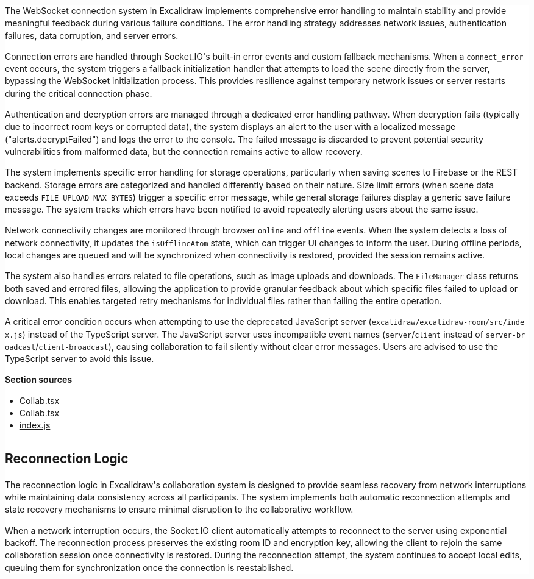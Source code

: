 The WebSocket connection system in Excalidraw implements comprehensive error handling to maintain stability and provide meaningful feedback during various failure conditions. The error handling strategy addresses network issues, authentication failures, data corruption, and server errors.

Connection errors are handled through Socket.IO's built-in error events and custom fallback mechanisms. When a `connect_error` event occurs, the system triggers a fallback initialization handler that attempts to load the scene directly from the server, bypassing the WebSocket initialization process. This provides resilience against temporary network issues or server restarts during the critical connection phase.

Authentication and decryption errors are managed through a dedicated error handling pathway. When decryption fails (typically due to incorrect room keys or corrupted data), the system displays an alert to the user with a localized message ("alerts.decryptFailed") and logs the error to the console. The failed message is discarded to prevent potential security vulnerabilities from malformed data, but the connection remains active to allow recovery.

The system implements specific error handling for storage operations, particularly when saving scenes to Firebase or the REST backend. Storage errors are categorized and handled differently based on their nature. Size limit errors (when scene data exceeds `FILE_UPLOAD_MAX_BYTES`) trigger a specific error message, while general storage failures display a generic save failure message. The system tracks which errors have been notified to avoid repeatedly alerting users about the same issue.

Network connectivity changes are monitored through browser `online` and `offline` events. When the system detects a loss of network connectivity, it updates the `isOfflineAtom` state, which can trigger UI changes to inform the user. During offline periods, local changes are queued and will be synchronized when connectivity is restored, provided the session remains active.

The system also handles errors related to file operations, such as image uploads and downloads. The `FileManager` class returns both saved and errored files, allowing the application to provide granular feedback about which specific files failed to upload or download. This enables targeted retry mechanisms for individual files rather than failing the entire operation.

A critical error condition occurs when attempting to use the deprecated JavaScript server (`excalidraw/excalidraw-room/src/index.js`) instead of the TypeScript server. The JavaScript server uses incompatible event names (`server`/`client` instead of `server-broadcast`/`client-broadcast`), causing collaboration to fail silently without clear error messages. Users are advised to use the TypeScript server to avoid this issue.

**Section sources**
- [Collab.tsx](file://excalidraw/excalidraw-app/collab/Collab.tsx#L250-L350)
- [Collab.tsx](file://excalidraw/excalidraw-app/collab/Collab.tsx#L467-L550)
- [index.js](file://excalidraw/excalidraw-room/src/index.js#L54-L100)

## Reconnection Logic

The reconnection logic in Excalidraw's collaboration system is designed to provide seamless recovery from network interruptions while maintaining data consistency across all participants. The system implements both automatic reconnection attempts and state recovery mechanisms to ensure minimal disruption to the collaborative workflow.

When a network interruption occurs, the Socket.IO client automatically attempts to reconnect to the server using exponential backoff. The reconnection process preserves the existing room ID and encryption key, allowing the client to rejoin the same collaboration session once connectivity is restored. During the reconnection attempt, the system continues to accept local edits, queuing them for synchronization once the connection is reestablished.
